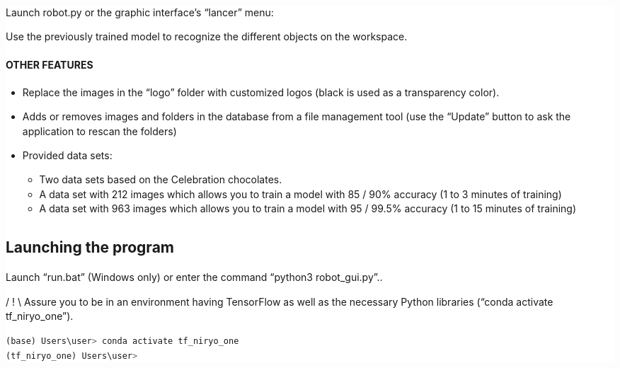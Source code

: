 Launch robot.py or the graphic interface’s “lancer” menu:

Use the previously trained model to recognize the different objects on the workspace.



#### OTHER FEATURES 

- Replace the images in the “logo” folder with customized logos (black is used as a transparency color).

- Adds or removes images and folders in the database from a file management tool (use the “Update” button to ask the application to rescan the folders)

- Provided data sets: 

	- Two data sets based on the Celebration chocolates.
	- A data set with 212 images which allows you to train a model with 85 / 90% accuracy (1 to 3 minutes of training)
	- A data set with 963 images which allows you to train a model with 95 / 99.5% accuracy (1 to 15 minutes of training)

##  Launching the program

Launch “run.bat” (Windows only) or enter the command “python3 robot_gui.py”..

/ ! \ Assure you to be in an environment having TensorFlow as well as the necessary Python libraries (“conda activate tf_niryo_one”).

```python
(base) Users\user> conda activate tf_niryo_one
(tf_niryo_one) Users\user>
```

